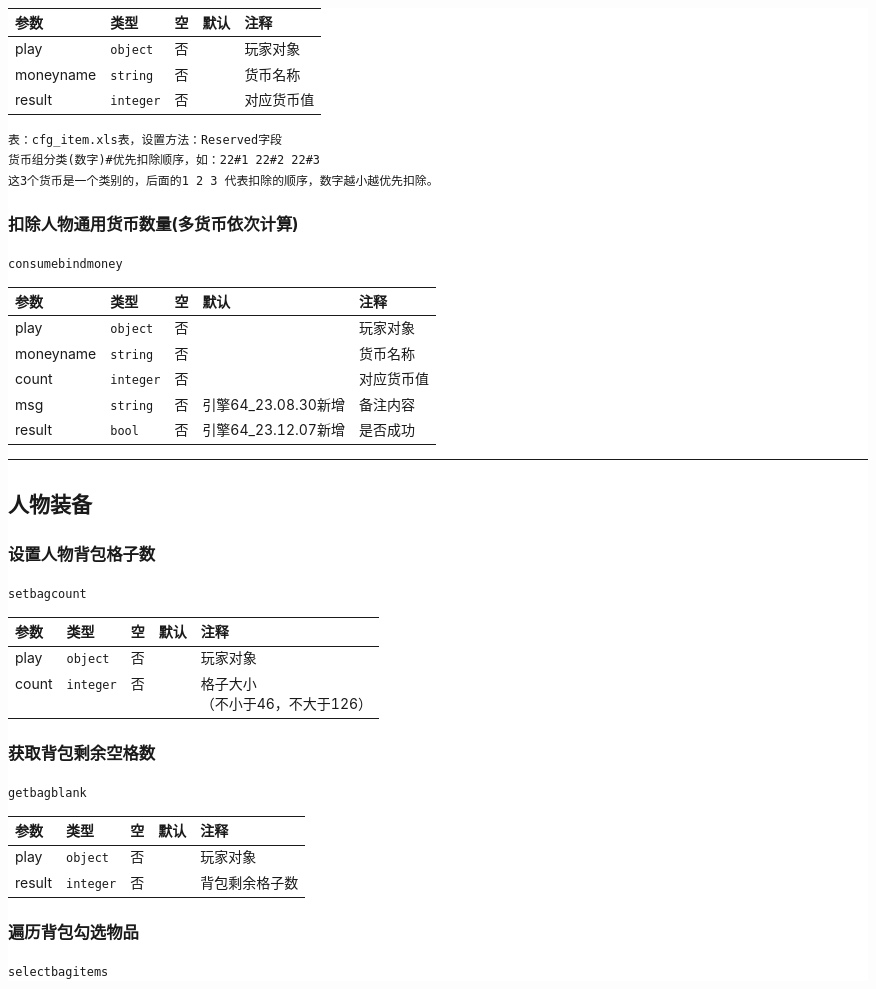 | 参数      | 类型      | 空   | 默认 | 注释       |
| :-------- | :-------- | :--- | :--- | :--------- |
| play      | `object`  | 否   |      | 玩家对象   |
| moneyname | `string`  | 否   |      | 货币名称   |
| result    | `integer` | 否   |      | 对应货币值 |

```
表：cfg_item.xls表，设置方法：Reserved字段 
货币组分类(数字)#优先扣除顺序，如：22#1 22#2 22#3
这3个货币是一个类别的，后面的1 2 3 代表扣除的顺序，数字越小越优先扣除。
```

### 扣除人物通用货币数量(多货币依次计算)

`consumebindmoney`

| 参数      | 类型      | 空   | 默认                | 注释       |
| :-------- | :-------- | :--- | :------------------ | :--------- |
| play      | `object`  | 否   |                     | 玩家对象   |
| moneyname | `string`  | 否   |                     | 货币名称   |
| count     | `integer` | 否   |                     | 对应货币值 |
| msg       | `string`  | 否   | 引擎64_23.08.30新增 | 备注内容   |
| result    | `bool`    | 否   | 引擎64_23.12.07新增 | 是否成功   |

------------

## 人物装备

### 设置人物背包格子数
`setbagcount`

| 参数  | 类型      | 空   | 默认 | 注释                                |
| :---- | :-------- | :--- | :--- | :---------------------------------- |
| play  | `object`  | 否   |      | 玩家对象                            |
| count | `integer` | 否   |      | 格子大小<br />（不小于46，不大于126） |

### 获取背包剩余空格数
`getbagblank`

| 参数   | 类型      | 空   | 默认 | 注释           |
| :----- | :-------- | :--- | :--- | :------------- |
| play   | `object`  | 否   |      | 玩家对象       |
| result | `integer` | 否   |      | 背包剩余格子数 |

### 遍历背包勾选物品
`selectbagitems`
